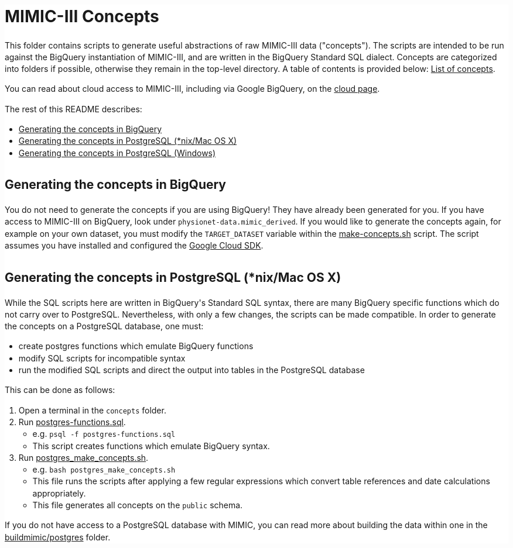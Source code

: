# MIMIC-III Concepts

This folder contains scripts to generate useful abstractions of raw MIMIC-III data ("concepts").
The scripts are intended to be run against the BigQuery instantiation of MIMIC-III, and are written in the BigQuery Standard SQL dialect.
Concepts are categorized into folders if possible, otherwise they remain in the top-level directory.
A table of contents is provided below: [List of concepts](#list-of-concepts).

You can read about cloud access to MIMIC-III, including via Google BigQuery, on the [cloud page](https://mimic.physionet.org/gettingstarted/cloud/).

The rest of this README describes:

* [Generating the concepts in BigQuery](#generating-the-concepts-in-bigquery)
* [Generating the concepts in PostgreSQL (\*nix/Mac OS X)](#generating-the-concepts-in-postgresql-nix-mac-os-x)
* [Generating the concepts in PostgreSQL (Windows)](#generating-the-concepts-in-postgresql-windows)

## Generating the concepts in BigQuery

You do not need to generate the concepts if you are using BigQuery! They have already been generated for you. If you have access to MIMIC-III on BigQuery, look under `physionet-data.mimic_derived`. If you would like to generate the concepts again, for example on your own dataset, you must modify the `TARGET_DATASET` variable within the [make-concepts.sh](/concepts/make-concepts.sh) script. The script assumes you have installed and configured the [Google Cloud SDK](https://cloud.google.com/sdk/docs/install).

## Generating the concepts in PostgreSQL (\*nix/Mac OS X)

While the SQL scripts here are written in BigQuery's Standard SQL syntax, there are many BigQuery specific functions which do not carry over to PostgreSQL. Nevertheless, with only a few changes, the scripts can be made compatible. In order to generate the concepts on a PostgreSQL database, one must:

* create postgres functions which emulate BigQuery functions
* modify SQL scripts for incompatible syntax
* run the modified SQL scripts and direct the output into tables in the PostgreSQL database

This can be done as follows:

1. Open a terminal in the `concepts` folder.
2. Run [postgres-functions.sql](postgres-functions.sql).
    * e.g. `psql -f postgres-functions.sql`
    * This script creates functions which emulate BigQuery syntax.
3. Run [postgres_make_concepts.sh](postgres_make_concepts.sh).
    * e.g. `bash postgres_make_concepts.sh`
    * This file runs the scripts after applying a few regular expressions which convert table references and date calculations appropriately.
    * This file generates all concepts on the `public` schema.

If you do not have access to a PostgreSQL database with MIMIC, you can read more about building the data within one in the [buildmimic/postgres](https://github.com/MIT-LCP/mimic-code/tree/main/mimic-iii/buildmimic/postgres) folder.
